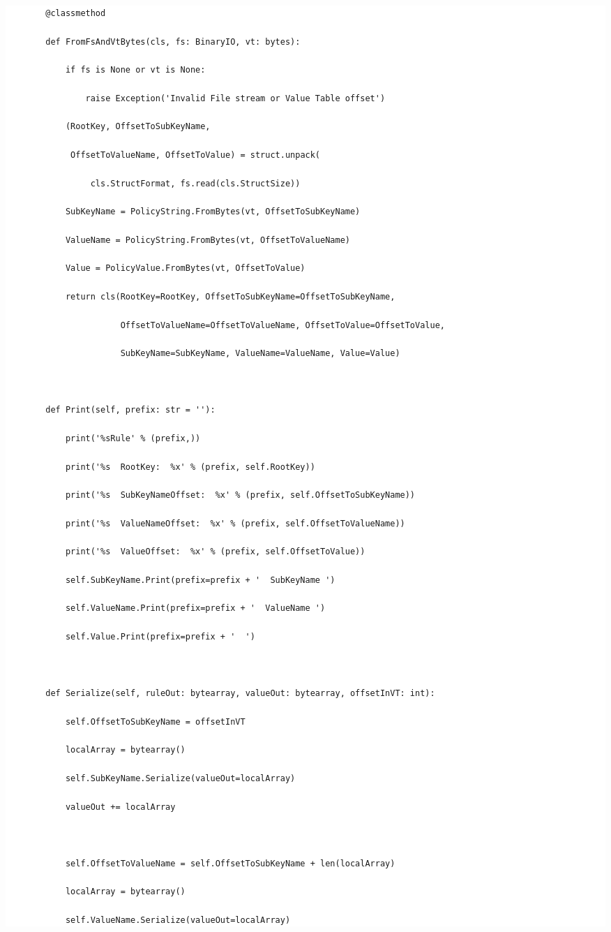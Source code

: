         

            @classmethod

            def FromFsAndVtBytes(cls, fs: BinaryIO, vt: bytes):

                if fs is None or vt is None:

                    raise Exception('Invalid File stream or Value Table offset')

                (RootKey, OffsetToSubKeyName,

                 OffsetToValueName, OffsetToValue) = struct.unpack(

                     cls.StructFormat, fs.read(cls.StructSize))

                SubKeyName = PolicyString.FromBytes(vt, OffsetToSubKeyName)

                ValueName = PolicyString.FromBytes(vt, OffsetToValueName)

                Value = PolicyValue.FromBytes(vt, OffsetToValue)

                return cls(RootKey=RootKey, OffsetToSubKeyName=OffsetToSubKeyName,

                           OffsetToValueName=OffsetToValueName, OffsetToValue=OffsetToValue,

                           SubKeyName=SubKeyName, ValueName=ValueName, Value=Value)

        

            def Print(self, prefix: str = ''):

                print('%sRule' % (prefix,))

                print('%s  RootKey:  %x' % (prefix, self.RootKey))

                print('%s  SubKeyNameOffset:  %x' % (prefix, self.OffsetToSubKeyName))

                print('%s  ValueNameOffset:  %x' % (prefix, self.OffsetToValueName))

                print('%s  ValueOffset:  %x' % (prefix, self.OffsetToValue))

                self.SubKeyName.Print(prefix=prefix + '  SubKeyName ')

                self.ValueName.Print(prefix=prefix + '  ValueName ')

                self.Value.Print(prefix=prefix + '  ')

        

            def Serialize(self, ruleOut: bytearray, valueOut: bytearray, offsetInVT: int):

                self.OffsetToSubKeyName = offsetInVT

                localArray = bytearray()

                self.SubKeyName.Serialize(valueOut=localArray)

                valueOut += localArray

        

                self.OffsetToValueName = self.OffsetToSubKeyName + len(localArray)

                localArray = bytearray()

                self.ValueName.Serialize(valueOut=localArray)
